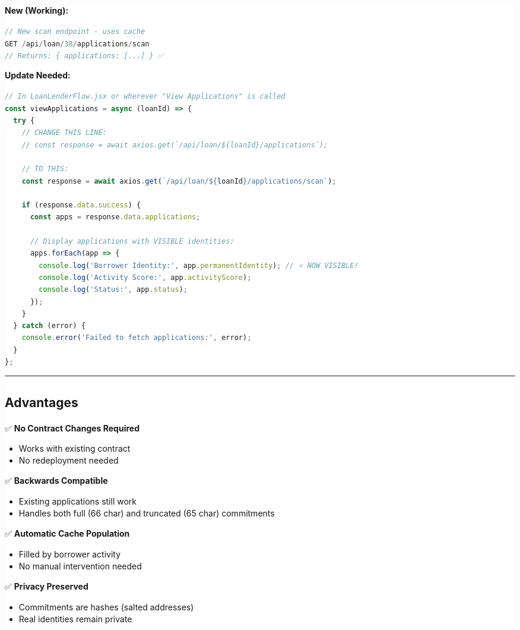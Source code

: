 **New (Working):**
```javascript
// New scan endpoint - uses cache
GET /api/loan/38/applications/scan
// Returns: { applications: [...] } ✅
```

**Update Needed:**
```javascript
// In LoanLenderFlow.jsx or wherever "View Applications" is called
const viewApplications = async (loanId) => {
  try {
    // CHANGE THIS LINE:
    // const response = await axios.get(`/api/loan/${loanId}/applications`);
    
    // TO THIS:
    const response = await axios.get(`/api/loan/${loanId}/applications/scan`);
    
    if (response.data.success) {
      const apps = response.data.applications;
      
      // Display applications with VISIBLE identities:
      apps.forEach(app => {
        console.log('Borrower Identity:', app.permanentIdentity); // ⭐ NOW VISIBLE!
        console.log('Activity Score:', app.activityScore);
        console.log('Status:', app.status);
      });
    }
  } catch (error) {
    console.error('Failed to fetch applications:', error);
  }
};
```

---

## Advantages

✅ **No Contract Changes Required**
   - Works with existing contract
   - No redeployment needed

✅ **Backwards Compatible**
   - Existing applications still work
   - Handles both full (66 char) and truncated (65 char) commitments

✅ **Automatic Cache Population**
   - Filled by borrower activity
   - No manual intervention needed

✅ **Privacy Preserved**
   - Commitments are hashes (salted addresses)
   - Real identities remain private
